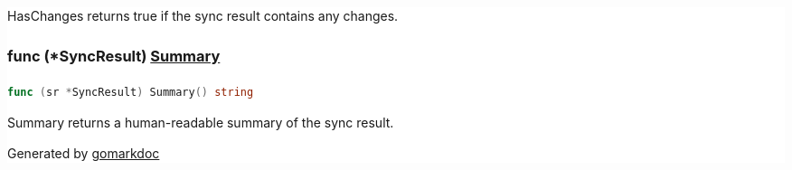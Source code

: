 HasChanges returns true if the sync result contains any changes.

<a name="SyncResult.Summary"></a>
### func \(\*SyncResult\) [Summary](<https://github.com/agentstation/starmap/blob/master/sync_result.go#L53>)

```go
func (sr *SyncResult) Summary() string
```

Summary returns a human\-readable summary of the sync result.

Generated by [gomarkdoc](<https://github.com/princjef/gomarkdoc>)


